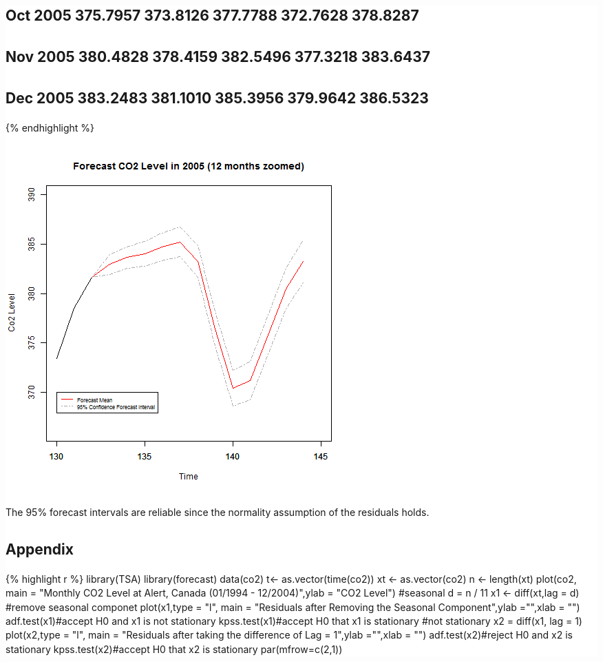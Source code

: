 ## Oct 2005       375.7957 373.8126 377.7788 372.7628 378.8287
## Nov 2005       380.4828 378.4159 382.5496 377.3218 383.6437
## Dec 2005       383.2483 381.1010 385.3956 379.9642 386.5323
{% endhighlight %}


![plot of chunk unnamed-chunk-22](/assets/images/unnamed-chunk-22-1.png)


The 95% forecast intervals are reliable since the normality assumption of the residuals holds.


## Appendix

{% highlight r %}
library(TSA)
library(forecast)
data(co2)
t<- as.vector(time(co2))
xt <- as.vector(co2)
n <- length(xt)
plot(co2, main = "Monthly CO2 Level at Alert, Canada   (01/1994 - 12/2004)",ylab = "CO2 Level")
#seasonal
d = n / 11
x1 <- diff(xt,lag = d) #remove seasonal componet
plot(x1,type = "l", main = "Residuals after Removing the Seasonal Component",ylab ="",xlab = "")
adf.test(x1)#accept H0 and x1 is not stationary
kpss.test(x1)#accept H0 that x1 is stationary
#not stationary
x2 = diff(x1, lag = 1)
plot(x2,type = "l", main = "Residuals after taking the difference of Lag = 1",ylab ="",xlab = "")
adf.test(x2)#reject H0 and x2 is stationary
kpss.test(x2)#accept H0 that x2 is stationary
par(mfrow=c(2,1))